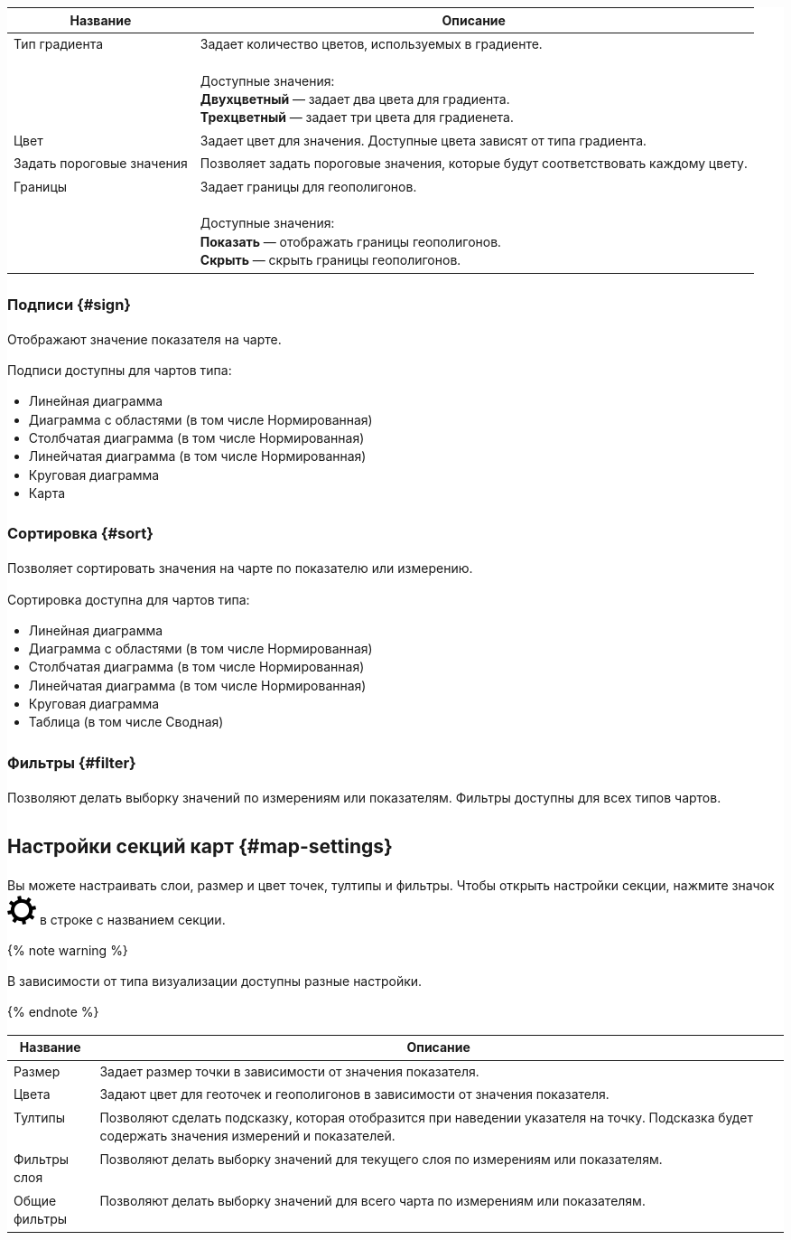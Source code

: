 Название | Описание
----- | -----
Тип градиента | Задает количество цветов, используемых в градиенте.<br/><br/>Доступные значения:<br/>**Двухцветный** — задает два цвета для градиента.<br/>**Трехцветный** — задает три цвета для градиенета.
Цвет | Задает цвет для значения. Доступные цвета зависят от типа градиента.
Задать пороговые значения | Позволяет задать пороговые значения, которые будут соответствовать каждому цвету.
Границы | Задает границы для геополигонов.<br/><br/>Доступные значения:<br/>**Показать** — отображать границы геополигонов.<br/>**Скрыть** — скрыть границы геополигонов.

### Подписи {#sign}

Отображают значение показателя на чарте.

Подписи доступны для чартов типа:
 - Линейная диаграмма
 - Диаграмма с областями (в том числе Нормированная)
 - Столбчатая диаграмма (в том числе Нормированная)
 - Линейчатая диаграмма (в том числе Нормированная)
 - Круговая диаграмма
 - Карта

### Сортировка {#sort}

Позволяет сортировать значения на чарте по показателю или измерению.

Сортировка доступна для чартов типа:
 - Линейная диаграмма
 - Диаграмма с областями (в том числе Нормированная)
 - Столбчатая диаграмма (в том числе Нормированная)
 - Линейчатая диаграмма (в том числе Нормированная)
 - Круговая диаграмма
 - Таблица (в том числе Сводная)

### Фильтры {#filter}

Позволяют делать выборку значений по измерениям или показателям.
Фильтры доступны для всех типов чартов.

## Настройки секций карт {#map-settings}

Вы можете настраивать слои, размер и цвет точек, тултипы и фильтры.
Чтобы открыть настройки секции, нажмите значок ![image](../../../_assets/datalens/gear.svg) в строке с названием секции.

{% note warning %}

В зависимости от типа визуализации доступны разные настройки.

{% endnote %}

Название | Описание
----- | -----
Размер | Задает размер точки в зависимости от значения показателя.
Цвета | Задают цвет для геоточек и геополигонов в зависимости от значения показателя.
Тултипы | Позволяют сделать подсказку, которая отобразится при наведении указателя на точку. Подсказка будет содержать значения измерений и показателей.
Фильтры слоя | Позволяют делать выборку значений для текущего слоя по измерениям или показателям.
Общие фильтры | Позволяют делать выборку значений для всего чарта по измерениям или показателям.
